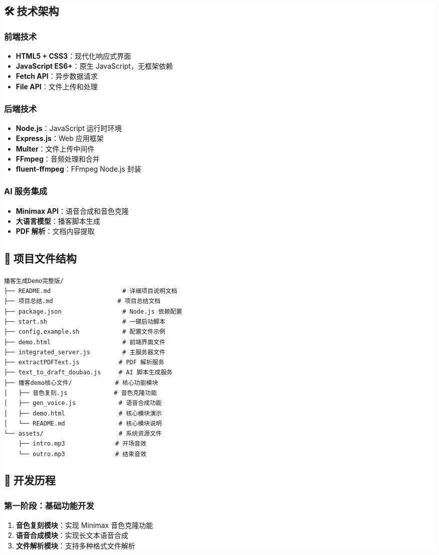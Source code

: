 ## 🛠️ 技术架构

### 前端技术
- **HTML5 + CSS3**：现代化响应式界面
- **JavaScript ES6+**：原生 JavaScript，无框架依赖
- **Fetch API**：异步数据请求
- **File API**：文件上传和处理

### 后端技术
- **Node.js**：JavaScript 运行时环境
- **Express.js**：Web 应用框架
- **Multer**：文件上传中间件
- **FFmpeg**：音频处理和合并
- **fluent-ffmpeg**：FFmpeg Node.js 封装

### AI 服务集成
- **Minimax API**：语音合成和音色克隆
- **大语言模型**：播客脚本生成
- **PDF 解析**：文档内容提取

## 📁 项目文件结构

```
播客生成Demo完整版/
├── README.md                    # 详细项目说明文档
├── 项目总结.md                  # 项目总结文档
├── package.json                 # Node.js 依赖配置
├── start.sh                     # 一键启动脚本
├── config.example.sh            # 配置文件示例
├── demo.html                    # 前端界面文件
├── integrated_server.js         # 主服务器文件
├── extractPDFText.js           # PDF 解析服务
├── text_to_draft_doubao.js     # AI 脚本生成服务
├── 播客demo核心文件/            # 核心功能模块
│   ├── 音色复刻.js             # 音色克隆功能
│   ├── gen_voice.js            # 语音合成功能
│   ├── demo.html               # 核心模块演示
│   └── README.md               # 核心模块说明
└── assets/                     # 系统资源文件
    ├── intro.mp3              # 开场音效
    └── outro.mp3              # 结束音效
```

## 🔄 开发历程

### 第一阶段：基础功能开发
1. **音色复刻模块**：实现 Minimax 音色克隆功能
2. **语音合成模块**：实现长文本语音合成
3. **文件解析模块**：支持多种格式文件解析
